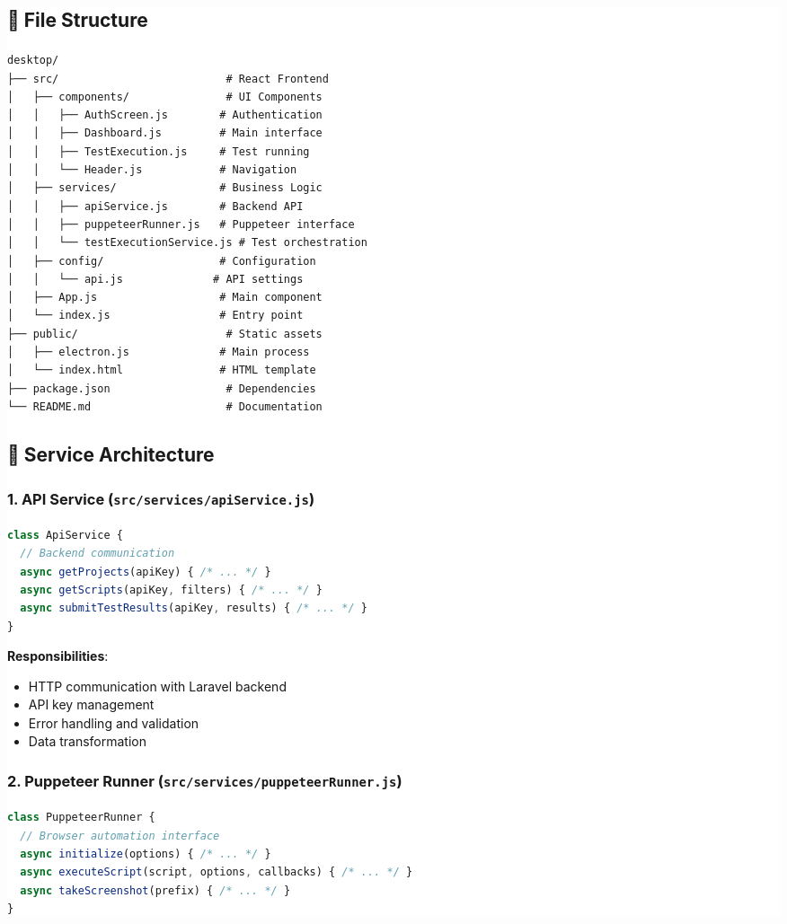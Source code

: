 ## 📁 File Structure

```
desktop/
├── src/                          # React Frontend
│   ├── components/               # UI Components
│   │   ├── AuthScreen.js        # Authentication
│   │   ├── Dashboard.js         # Main interface
│   │   ├── TestExecution.js     # Test running
│   │   └── Header.js            # Navigation
│   ├── services/                # Business Logic
│   │   ├── apiService.js        # Backend API
│   │   ├── puppeteerRunner.js   # Puppeteer interface
│   │   └── testExecutionService.js # Test orchestration
│   ├── config/                  # Configuration
│   │   └── api.js              # API settings
│   ├── App.js                   # Main component
│   └── index.js                 # Entry point
├── public/                       # Static assets
│   ├── electron.js              # Main process
│   └── index.html               # HTML template
├── package.json                  # Dependencies
└── README.md                     # Documentation
```

## 🔌 Service Architecture

### 1. **API Service** (`src/services/apiService.js`)
```javascript
class ApiService {
  // Backend communication
  async getProjects(apiKey) { /* ... */ }
  async getScripts(apiKey, filters) { /* ... */ }
  async submitTestResults(apiKey, results) { /* ... */ }
}
```

**Responsibilities**:
- HTTP communication with Laravel backend
- API key management
- Error handling and validation
- Data transformation

### 2. **Puppeteer Runner** (`src/services/puppeteerRunner.js`)
```javascript
class PuppeteerRunner {
  // Browser automation interface
  async initialize(options) { /* ... */ }
  async executeScript(script, options, callbacks) { /* ... */ }
  async takeScreenshot(prefix) { /* ... */ }
}
```
